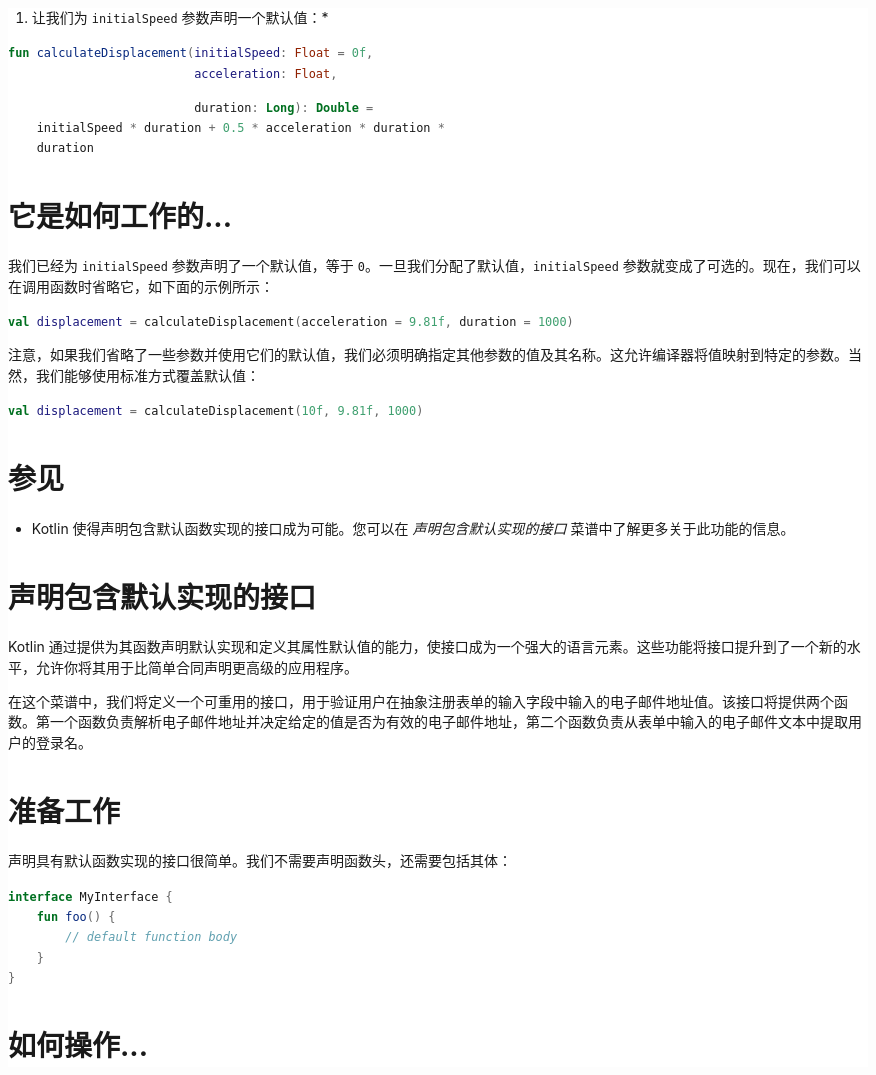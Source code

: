 1.  让我们为 `initialSpeed` 参数声明一个默认值：*

```kt
fun calculateDisplacement(initialSpeed: Float = 0f, 
                          acceleration: Float, 
```

```kt
                          duration: Long): Double =
    initialSpeed * duration + 0.5 * acceleration * duration * 
    duration
```

# 它是如何工作的...

我们已经为 `initialSpeed` 参数声明了一个默认值，等于 `0`。一旦我们分配了默认值，`initialSpeed` 参数就变成了可选的。现在，我们可以在调用函数时省略它，如下面的示例所示：

```kt
val displacement = calculateDisplacement(acceleration = 9.81f, duration = 1000)
```

注意，如果我们省略了一些参数并使用它们的默认值，我们必须明确指定其他参数的值及其名称。这允许编译器将值映射到特定的参数。当然，我们能够使用标准方式覆盖默认值：

```kt
val displacement = calculateDisplacement(10f, 9.81f, 1000)
```

# 参见

+   Kotlin 使得声明包含默认函数实现的接口成为可能。您可以在 *声明包含默认实现的接口* 菜谱中了解更多关于此功能的信息。

# 声明包含默认实现的接口

Kotlin 通过提供为其函数声明默认实现和定义其属性默认值的能力，使接口成为一个强大的语言元素。这些功能将接口提升到了一个新的水平，允许你将其用于比简单合同声明更高级的应用程序。

在这个菜谱中，我们将定义一个可重用的接口，用于验证用户在抽象注册表单的输入字段中输入的电子邮件地址值。该接口将提供两个函数。第一个函数负责解析电子邮件地址并决定给定的值是否为有效的电子邮件地址，第二个函数负责从表单中输入的电子邮件文本中提取用户的登录名。

# 准备工作

声明具有默认函数实现的接口很简单。我们不需要声明函数头，还需要包括其体：

```kt
interface MyInterface {
    fun foo() {
        // default function body
    }
}
```

# 如何操作...

